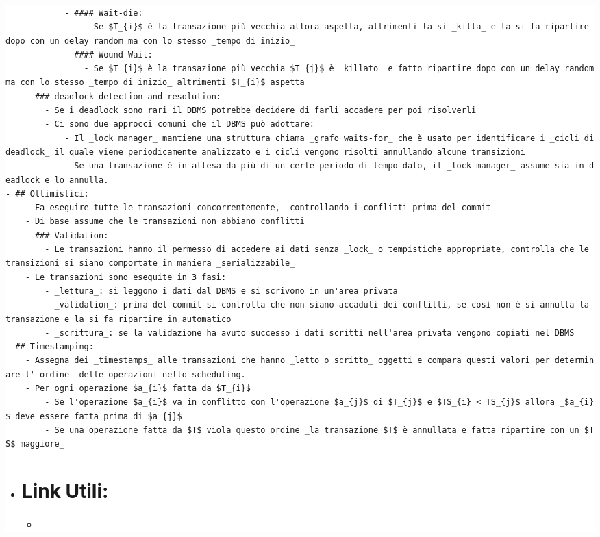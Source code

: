 				- #### Wait-die:
					- Se $T_{i}$ è la transazione più vecchia allora aspetta, altrimenti la si _killa_ e la si fa ripartire dopo con un delay random ma con lo stesso _tempo di inizio_
				- #### Wound-Wait:
					- Se $T_{i}$ è la transazione più vecchia $T_{j}$ è _killato_ e fatto ripartire dopo con un delay random ma con lo stesso _tempo di inizio_ altrimenti $T_{i}$ aspetta
		- ### deadlock detection and resolution:
			- Se i deadlock sono rari il DBMS potrebbe decidere di farli accadere per poi risolverli 
			- Ci sono due approcci comuni che il DBMS può adottare:
				- Il _lock manager_ mantiene una struttura chiama _grafo waits-for_ che è usato per identificare i _cicli di deadlock_ il quale viene periodicamente analizzato e i cicli vengono risolti annullando alcune transizioni
				- Se una transazione è in attesa da più di un certe periodo di tempo dato, il _lock manager_ assume sia in deadlock e lo annulla.
	- ## Ottimistici:
		- Fa eseguire tutte le transazioni concorrentemente, _controllando i conflitti prima del commit_
		- Di base assume che le transazioni non abbiano conflitti 
		- ### Validation:
			- Le transazioni hanno il permesso di accedere ai dati senza _lock_ o tempistiche appropriate, controlla che le transizioni si siano comportate in maniera _serializzabile_
		- Le transazioni sono eseguite in 3 fasi:
			- _lettura_: si leggono i dati dal DBMS e si scrivono in un'area privata 
			- _validation_: prima del commit si controlla che non siano accaduti dei conflitti, se così non è si annulla la transazione e la si fa ripartire in automatico
			- _scrittura_: se la validazione ha avuto successo i dati scritti nell'area privata vengono copiati nel DBMS 
	- ## Timestamping:
		- Assegna dei _timestamps_ alle transazioni che hanno _letto o scritto_ oggetti e compara questi valori per determinare l'_ordine_ delle operazioni nello scheduling.
		- Per ogni operazione $a_{i}$ fatta da $T_{i}$ 
			- Se l'operazione $a_{i}$ va in conflitto con l'operazione $a_{j}$ di $T_{j}$ e $TS_{i} < TS_{j}$ allora _$a_{i}$ deve essere fatta prima di $a_{j}$_
			- Se una operazione fatta da $T$ viola questo ordine _la transazione $T$ è annullata e fatta ripartire con un $TS$ maggiore_
- # Link Utili:
	- 